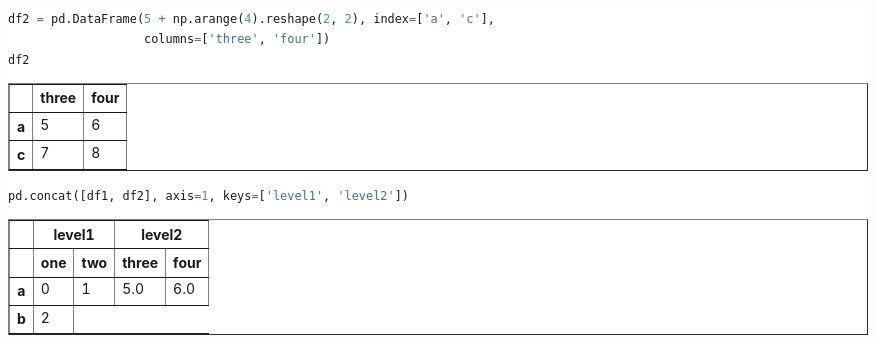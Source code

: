 ```Python
df2 = pd.DataFrame(5 + np.arange(4).reshape(2, 2), index=['a', 'c'],
                   columns=['three', 'four'])
df2
```




<div>
<table border="1" class="dataframe">
  <thead>
    <tr style="text-align: right;">
      <th></th>
      <th>three</th>
      <th>four</th>
    </tr>
  </thead>
  <tbody>
    <tr>
      <th>a</th>
      <td>5</td>
      <td>6</td>
    </tr>
    <tr>
      <th>c</th>
      <td>7</td>
      <td>8</td>
    </tr>
  </tbody>
</table>
</div>




```Python
pd.concat([df1, df2], axis=1, keys=['level1', 'level2'])
```




<div>
<table border="1" class="dataframe">
  <thead>
    <tr>
      <th></th>
      <th colspan="2" halign="left">level1</th>
      <th colspan="2" halign="left">level2</th>
    </tr>
    <tr>
      <th></th>
      <th>one</th>
      <th>two</th>
      <th>three</th>
      <th>four</th>
    </tr>
  </thead>
  <tbody>
    <tr>
      <th>a</th>
      <td>0</td>
      <td>1</td>
      <td>5.0</td>
      <td>6.0</td>
    </tr>
    <tr>
      <th>b</th>
      <td>2</td>
